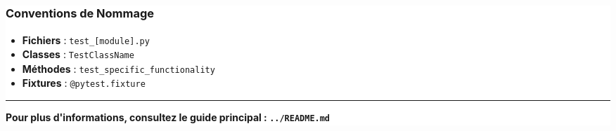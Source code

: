 ```python
```

### **Conventions de Nommage**
- **Fichiers** : `test_[module].py`
- **Classes** : `TestClassName`
- **Méthodes** : `test_specific_functionality`
- **Fixtures** : `@pytest.fixture`

---

**Pour plus d'informations, consultez le guide principal : `../README.md`**
